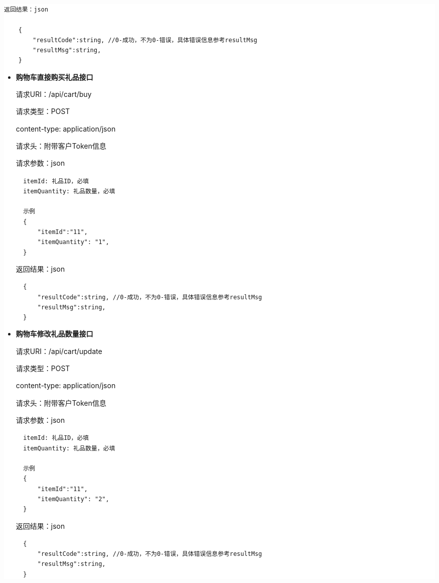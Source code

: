 	返回结果：json
		
		{
			"resultCode":string, //0-成功，不为0-错误，具体错误信息参考resultMsg
			"resultMsg":string,
		}


* **购物车直接购买礼品接口**

	请求URI：/api/cart/buy

	请求类型：POST

	content-type: application/json

	请求头：附带客户Token信息

	请求参数：json

		itemId: 礼品ID，必填
		itemQuantity: 礼品数量，必填

		示例
		{
			"itemId":"11",
			"itemQuantity": "1",
		}
	
	返回结果：json
		
		{
			"resultCode":string, //0-成功，不为0-错误，具体错误信息参考resultMsg
			"resultMsg":string,
		}



* **购物车修改礼品数量接口**

	请求URI：/api/cart/update

	请求类型：POST

	content-type: application/json

	请求头：附带客户Token信息

	请求参数：json

		itemId: 礼品ID，必填
		itemQuantity: 礼品数量，必填

		示例
		{
			"itemId":"11",
			"itemQuantity": "2",
		} 
	
	返回结果：json
		
		{
			"resultCode":string, //0-成功，不为0-错误，具体错误信息参考resultMsg
			"resultMsg":string,
		}

